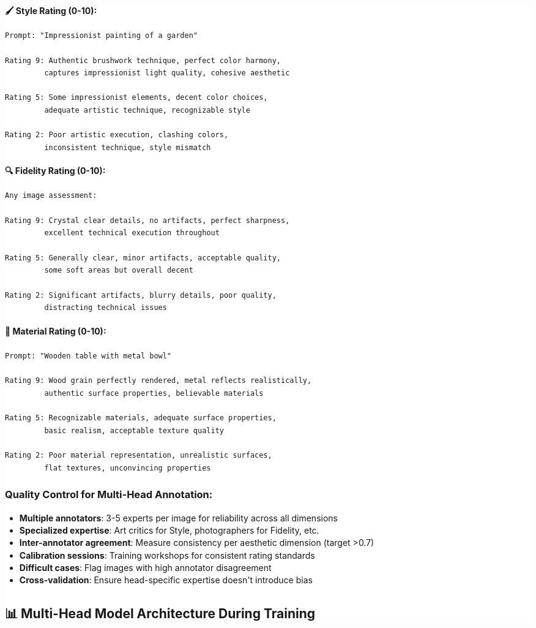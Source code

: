 #### 🖌️ **Style Rating (0-10)**:
```
Prompt: "Impressionist painting of a garden"

Rating 9: Authentic brushwork technique, perfect color harmony,
         captures impressionist light quality, cohesive aesthetic

Rating 5: Some impressionist elements, decent color choices,
         adequate artistic technique, recognizable style

Rating 2: Poor artistic execution, clashing colors,
         inconsistent technique, style mismatch
```

#### 🔍 **Fidelity Rating (0-10)**:
```
Any image assessment:

Rating 9: Crystal clear details, no artifacts, perfect sharpness,
         excellent technical execution throughout

Rating 5: Generally clear, minor artifacts, acceptable quality,
         some soft areas but overall decent

Rating 2: Significant artifacts, blurry details, poor quality,
         distracting technical issues
```

#### 🌟 **Material Rating (0-10)**:
```
Prompt: "Wooden table with metal bowl"

Rating 9: Wood grain perfectly rendered, metal reflects realistically,
         authentic surface properties, believable materials

Rating 5: Recognizable materials, adequate surface properties,
         basic realism, acceptable texture quality

Rating 2: Poor material representation, unrealistic surfaces,
         flat textures, unconvincing properties
```

### Quality Control for Multi-Head Annotation:
- **Multiple annotators**: 3-5 experts per image for reliability across all dimensions
- **Specialized expertise**: Art critics for Style, photographers for Fidelity, etc.
- **Inter-annotator agreement**: Measure consistency per aesthetic dimension (target >0.7)
- **Calibration sessions**: Training workshops for consistent rating standards
- **Difficult cases**: Flag images with high annotator disagreement
- **Cross-validation**: Ensure head-specific expertise doesn't introduce bias

## 📊 Multi-Head Model Architecture During Training
